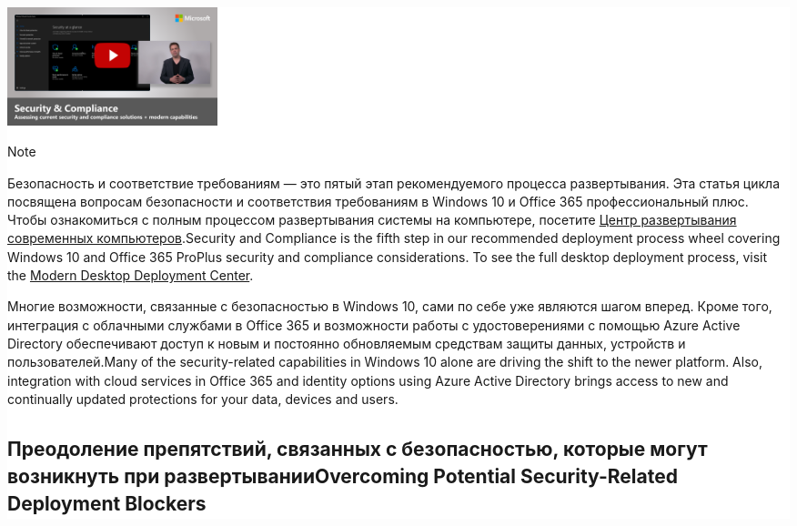 <td><a href="https://aka.ms/ddev5" target="_blank"><img src="media/desktop-deployment-center-home-media/desktop-deployment-center-home-media-18.png" alt="Step 5" height="130" width="231" /></a></td>
</thead>
</table>

>[!NOTE]
><span data-ttu-id="6fdf1-p102">Безопасность и соответствие требованиям — это пятый этап рекомендуемого процесса развертывания. Эта статья цикла посвящена вопросам безопасности и соответствия требованиям в Windows 10 и Office 365 профессиональный плюс. Чтобы ознакомиться с полным процессом развертывания системы на компьютере, посетите [Центр развертывания современных компьютеров](https://aka.ms/HowToShift).</span><span class="sxs-lookup"><span data-stu-id="6fdf1-p102">Security and Compliance is the fifth step in our recommended deployment process wheel covering Windows 10 and Office 365 ProPlus security and compliance considerations. To see the full desktop deployment process, visit the [Modern Desktop Deployment Center](https://aka.ms/HowToShift).</span></span>
>

<span data-ttu-id="6fdf1-p103">Многие возможности, связанные с безопасностью в Windows 10, сами по себе уже являются шагом вперед. Кроме того, интеграция с облачными службами в Office 365 и возможности работы с удостоверениями с помощью Azure Active Directory обеспечивают доступ к новым и постоянно обновляемым средствам защиты данных, устройств и пользователей.</span><span class="sxs-lookup"><span data-stu-id="6fdf1-p103">Many of the security-related capabilities in Windows 10 alone are driving the shift to the newer platform. Also, integration with cloud services in Office 365 and identity options using Azure Active Directory brings access to new and continually updated protections for your data, devices and users.</span></span>

## <a name="overcoming-potential-security-related-deployment-blockers"></a><span data-ttu-id="6fdf1-112">Преодоление препятствий, связанных с безопасностью, которые могут возникнуть при развертывании</span><span class="sxs-lookup"><span data-stu-id="6fdf1-112">Overcoming Potential Security-Related Deployment Blockers</span></span>
